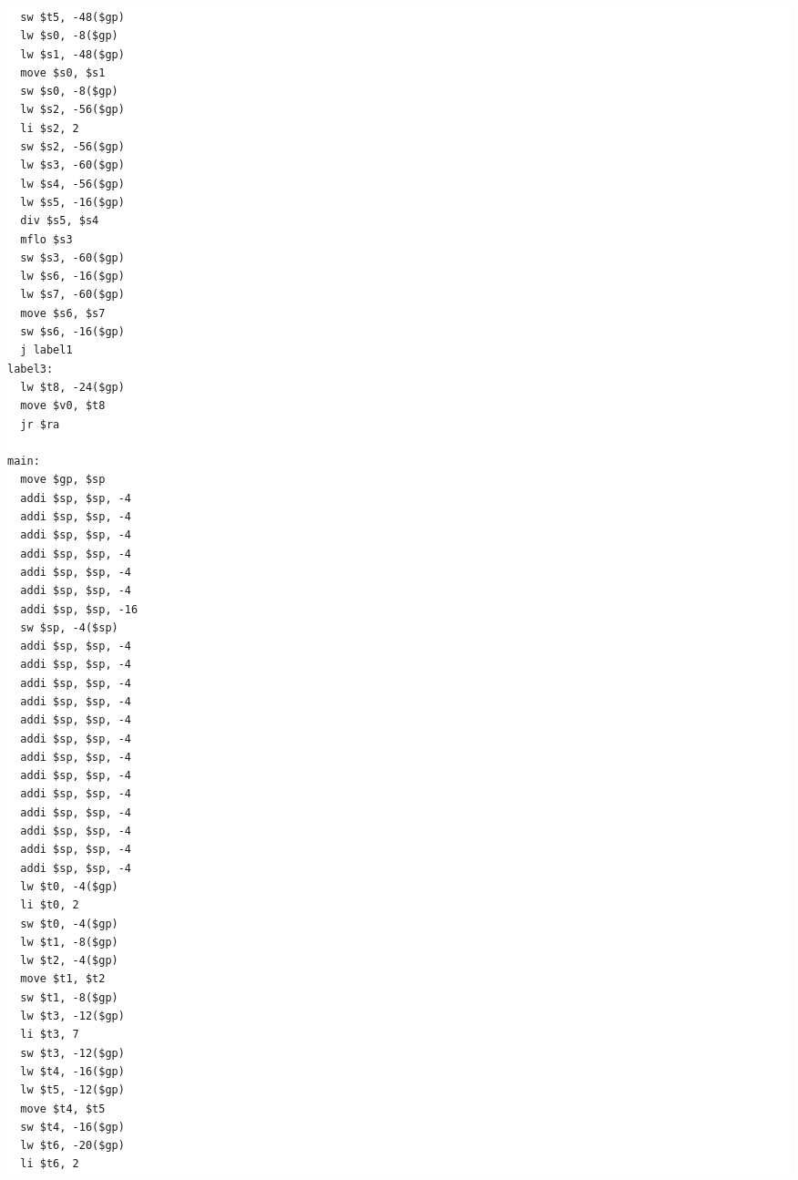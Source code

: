 ```assembly
  sw $t5, -48($gp)
  lw $s0, -8($gp)
  lw $s1, -48($gp)
  move $s0, $s1
  sw $s0, -8($gp)
  lw $s2, -56($gp)
  li $s2, 2
  sw $s2, -56($gp)
  lw $s3, -60($gp)
  lw $s4, -56($gp)
  lw $s5, -16($gp)
  div $s5, $s4
  mflo $s3
  sw $s3, -60($gp)
  lw $s6, -16($gp)
  lw $s7, -60($gp)
  move $s6, $s7
  sw $s6, -16($gp)
  j label1
label3:
  lw $t8, -24($gp)
  move $v0, $t8
  jr $ra

main:
  move $gp, $sp
  addi $sp, $sp, -4
  addi $sp, $sp, -4
  addi $sp, $sp, -4
  addi $sp, $sp, -4
  addi $sp, $sp, -4
  addi $sp, $sp, -4
  addi $sp, $sp, -16
  sw $sp, -4($sp)
  addi $sp, $sp, -4
  addi $sp, $sp, -4
  addi $sp, $sp, -4
  addi $sp, $sp, -4
  addi $sp, $sp, -4
  addi $sp, $sp, -4
  addi $sp, $sp, -4
  addi $sp, $sp, -4
  addi $sp, $sp, -4
  addi $sp, $sp, -4
  addi $sp, $sp, -4
  addi $sp, $sp, -4
  addi $sp, $sp, -4
  lw $t0, -4($gp)
  li $t0, 2
  sw $t0, -4($gp)
  lw $t1, -8($gp)
  lw $t2, -4($gp)
  move $t1, $t2
  sw $t1, -8($gp)
  lw $t3, -12($gp)
  li $t3, 7
  sw $t3, -12($gp)
  lw $t4, -16($gp)
  lw $t5, -12($gp)
  move $t4, $t5
  sw $t4, -16($gp)
  lw $t6, -20($gp)
  li $t6, 2
```